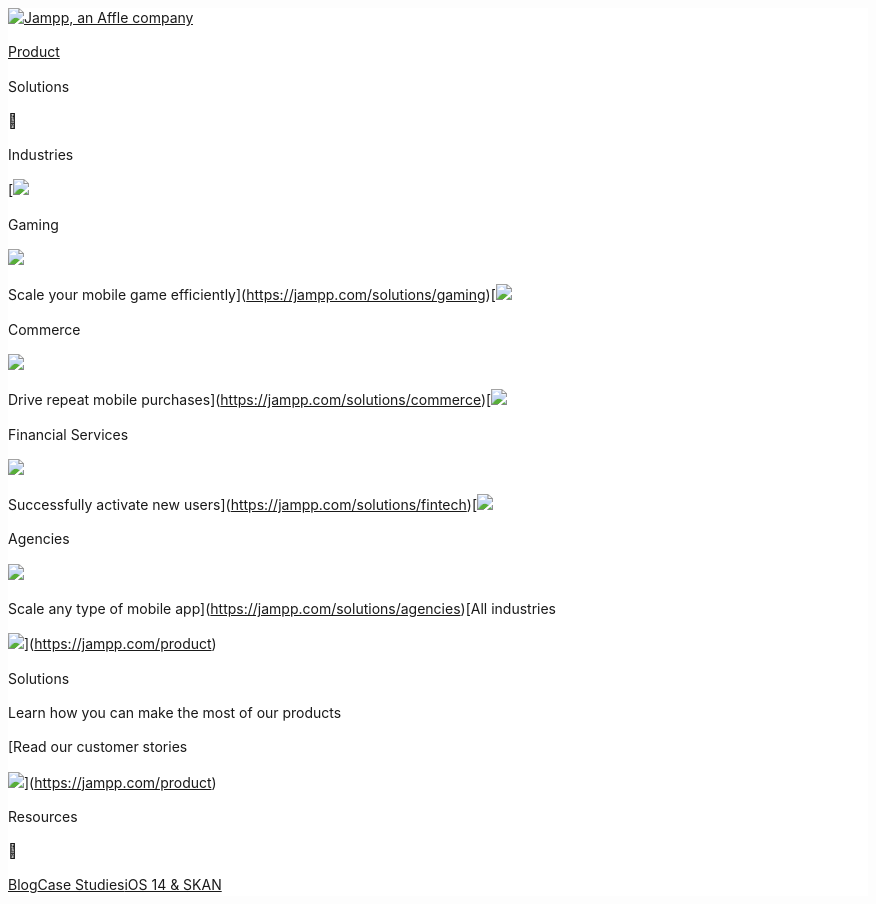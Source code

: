 [![Jampp, an Affle company](https://cdn.prod.website-files.com/60ccf8130541d43f4836b8ef/66a143e08c558d7ff5455b6e_Jampp%20logo.svg)](https://jampp.com/)

[Product](https://jampp.com/product)

Solutions



Industries

[![](https://cdn.prod.website-files.com/60ccf8130541d43f4836b8ef/60ccf8130541d40d9c36ba2b_jampp-industries-icon-gaming.svg)

Gaming

![](https://cdn.prod.website-files.com/60ccf8130541d43f4836b8ef/60ccf8130541d45ead36ba2c_jampp-arrow-dropdown-icon.svg)

Scale your mobile game efficiently](https://jampp.com/solutions/gaming)[![](https://cdn.prod.website-files.com/60ccf8130541d43f4836b8ef/60ccf8130541d448d836ba29_jampp-industries-icon-commerce.svg)

Commerce

![](https://cdn.prod.website-files.com/60ccf8130541d43f4836b8ef/60ccf8130541d45ead36ba2c_jampp-arrow-dropdown-icon.svg)

Drive repeat mobile purchases](https://jampp.com/solutions/commerce)[![](https://cdn.prod.website-files.com/60ccf8130541d43f4836b8ef/60ccf8130541d4430a36ba2a_jampp-industries-icon-services.svg)

Financial Services

![](https://cdn.prod.website-files.com/60ccf8130541d43f4836b8ef/60ccf8130541d45ead36ba2c_jampp-arrow-dropdown-icon.svg)

Successfully activate new users](https://jampp.com/solutions/fintech)[![](https://cdn.prod.website-files.com/60ccf8130541d43f4836b8ef/6422d846717e772d159e0860_Agencies%20logo.png)

Agencies

![](https://cdn.prod.website-files.com/60ccf8130541d43f4836b8ef/60ccf8130541d45ead36ba2c_jampp-arrow-dropdown-icon.svg)

Scale any type of mobile app](https://jampp.com/solutions/agencies)[All industries

![](https://cdn.prod.website-files.com/60ccf8130541d43f4836b8ef/60ccf8130541d4033536ba2d_jampp-arrow-blue-industries.svg)](https://jampp.com/product)

Solutions

Learn how you can make the most of our products

[Read our customer stories

![](https://cdn.prod.website-files.com/60ccf8130541d43f4836b8ef/60ccf8130541d4033536ba2d_jampp-arrow-blue-industries.svg)](https://jampp.com/product)

Resources



[Blog](https://jampp.com/blog)[Case Studies](https://www.jampp.com/blog-category/case-studies)[iOS 14 & SKAN](https://resources.jampp.com/ios14/?utm_source=web&utm_medium=nav_bar&utm_campaign=resources)
